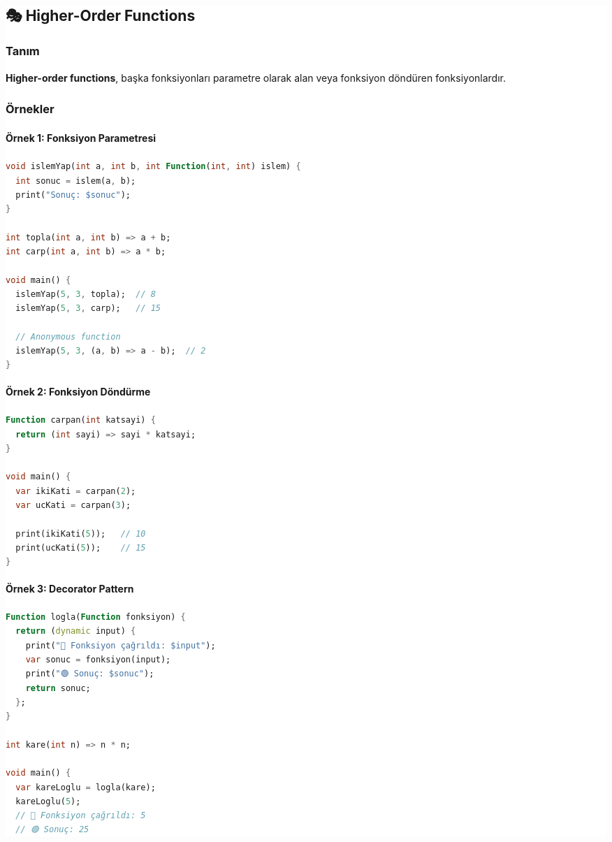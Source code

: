 
## 🎭 Higher-Order Functions

### Tanım

**Higher-order functions**, başka fonksiyonları parametre olarak alan veya fonksiyon döndüren fonksiyonlardır.

### Örnekler

#### Örnek 1: Fonksiyon Parametresi

```dart
void islemYap(int a, int b, int Function(int, int) islem) {
  int sonuc = islem(a, b);
  print("Sonuç: $sonuc");
}

int topla(int a, int b) => a + b;
int carp(int a, int b) => a * b;

void main() {
  islemYap(5, 3, topla);  // 8
  islemYap(5, 3, carp);   // 15
  
  // Anonymous function
  islemYap(5, 3, (a, b) => a - b);  // 2
}
```

#### Örnek 2: Fonksiyon Döndürme

```dart
Function carpan(int katsayi) {
  return (int sayi) => sayi * katsayi;
}

void main() {
  var ikiKati = carpan(2);
  var ucKati = carpan(3);
  
  print(ikiKati(5));   // 10
  print(ucKati(5));    // 15
}
```

#### Örnek 3: Decorator Pattern

```dart
Function logla(Function fonksiyon) {
  return (dynamic input) {
    print("🔵 Fonksiyon çağrıldı: $input");
    var sonuc = fonksiyon(input);
    print("🟢 Sonuç: $sonuc");
    return sonuc;
  };
}

int kare(int n) => n * n;

void main() {
  var kareLoglu = logla(kare);
  kareLoglu(5);
  // 🔵 Fonksiyon çağrıldı: 5
  // 🟢 Sonuç: 25
```
